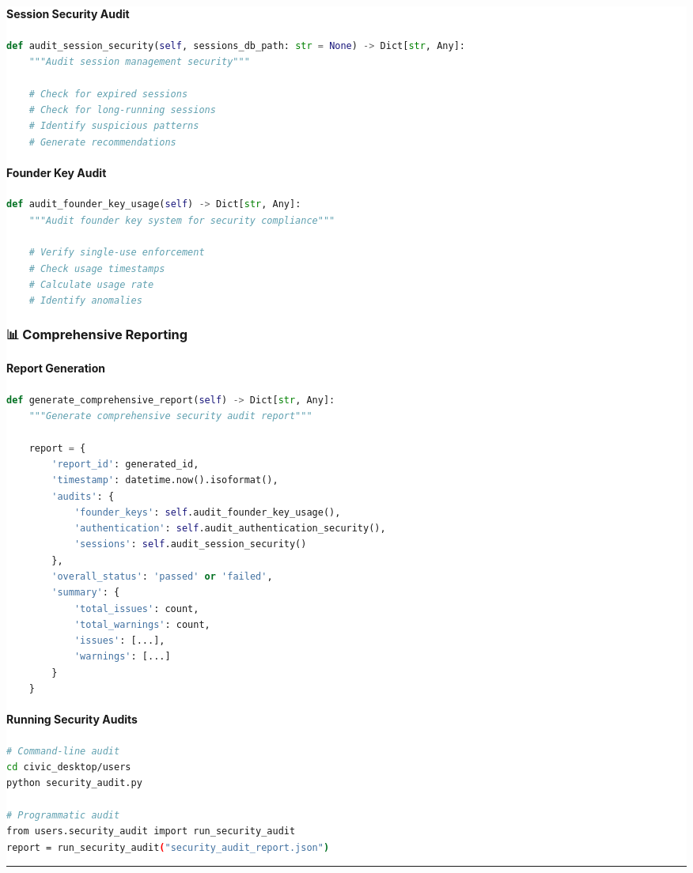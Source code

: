 #### Session Security Audit
```python
def audit_session_security(self, sessions_db_path: str = None) -> Dict[str, Any]:
    """Audit session management security"""
    
    # Check for expired sessions
    # Check for long-running sessions
    # Identify suspicious patterns
    # Generate recommendations
```

#### Founder Key Audit
```python
def audit_founder_key_usage(self) -> Dict[str, Any]:
    """Audit founder key system for security compliance"""
    
    # Verify single-use enforcement
    # Check usage timestamps
    # Calculate usage rate
    # Identify anomalies
```

### 📊 Comprehensive Reporting

#### Report Generation
```python
def generate_comprehensive_report(self) -> Dict[str, Any]:
    """Generate comprehensive security audit report"""
    
    report = {
        'report_id': generated_id,
        'timestamp': datetime.now().isoformat(),
        'audits': {
            'founder_keys': self.audit_founder_key_usage(),
            'authentication': self.audit_authentication_security(),
            'sessions': self.audit_session_security()
        },
        'overall_status': 'passed' or 'failed',
        'summary': {
            'total_issues': count,
            'total_warnings': count,
            'issues': [...],
            'warnings': [...]
        }
    }
```

#### Running Security Audits
```bash
# Command-line audit
cd civic_desktop/users
python security_audit.py

# Programmatic audit
from users.security_audit import run_security_audit
report = run_security_audit("security_audit_report.json")
```

---